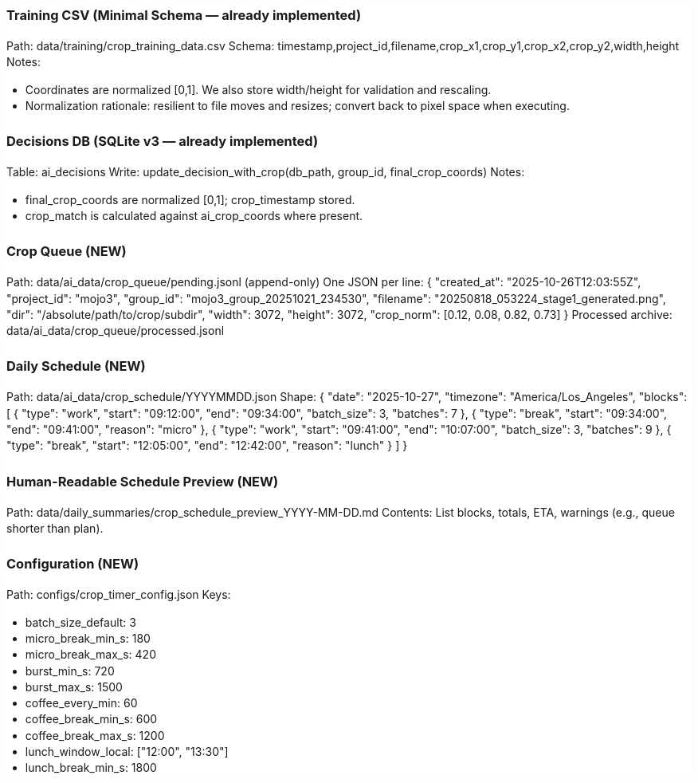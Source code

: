 ### Training CSV (Minimal Schema — already implemented)
Path: data/training/crop_training_data.csv
Schema:
timestamp,project_id,filename,crop_x1,crop_y1,crop_x2,crop_y2,width,height
Notes:
- Coordinates are normalized [0,1]. We also store width/height for validation and rescaling.
- Normalization rationale: resilient to file moves and resizes; convert back to pixel space when executing.

### Decisions DB (SQLite v3 — already implemented)
Table: ai_decisions
Write: update_decision_with_crop(db_path, group_id, final_crop_coords)
Notes:
- final_crop_coords are normalized [0,1]; crop_timestamp stored.
- crop_match is calculated against ai_crop_coords where present.

### Crop Queue (NEW)
Path: data/ai_data/crop_queue/pending.jsonl (append-only)
One JSON per line:
{
  "created_at": "2025-10-26T12:03:55Z",
  "project_id": "mojo3",
  "group_id": "mojo3_group_20251021_234530",
  "filename": "20250818_053224_stage1_generated.png",
  "dir": "/absolute/path/to/crop/subdir",
  "width": 3072,
  "height": 3072,
  "crop_norm": [0.12, 0.08, 0.82, 0.73]
}
Processed archive: data/ai_data/crop_queue/processed.jsonl

### Daily Schedule (NEW)
Path: data/ai_data/crop_schedule/YYYYMMDD.json
Shape:
{
  "date": "2025-10-27",
  "timezone": "America/Los_Angeles",
  "blocks": [
    { "type": "work", "start": "09:12:00", "end": "09:34:00", "batch_size": 3, "batches": 7 },
    { "type": "break", "start": "09:34:00", "end": "09:41:00", "reason": "micro" },
    { "type": "work", "start": "09:41:00", "end": "10:07:00", "batch_size": 3, "batches": 9 },
    { "type": "break", "start": "12:05:00", "end": "12:42:00", "reason": "lunch" }
  ]
}

### Human-Readable Schedule Preview (NEW)
Path: data/daily_summaries/crop_schedule_preview_YYYY-MM-DD.md
Contents: List blocks, totals, ETA, warnings (e.g., queue shorter than plan).

### Configuration (NEW)
Path: configs/crop_timer_config.json
Keys:
- batch_size_default: 3
- micro_break_min_s: 180
- micro_break_max_s: 420
- burst_min_s: 720
- burst_max_s: 1500
- coffee_every_min: 60
- coffee_break_min_s: 600
- coffee_break_max_s: 1200
- lunch_window_local: ["12:00", "13:30"]
- lunch_break_min_s: 1800